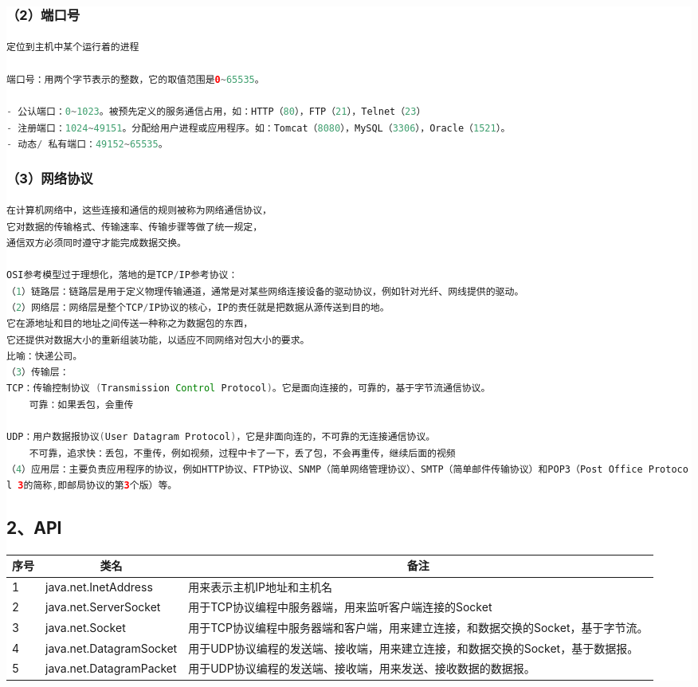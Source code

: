 

### （2）端口号



```java
定位到主机中某个运行着的进程
    
端口号：用两个字节表示的整数，它的取值范围是0~65535。

- 公认端口：0~1023。被预先定义的服务通信占用，如：HTTP（80），FTP（21），Telnet（23）
- 注册端口：1024~49151。分配给用户进程或应用程序。如：Tomcat（8080），MySQL（3306），Oracle（1521）。
- 动态/ 私有端口：49152~65535。
```



### （3）网络协议



```java
在计算机网络中，这些连接和通信的规则被称为网络通信协议，
它对数据的传输格式、传输速率、传输步骤等做了统一规定，
通信双方必须同时遵守才能完成数据交换。

OSI参考模型过于理想化，落地的是TCP/IP参考协议：
（1）链路层：链路层是用于定义物理传输通道，通常是对某些网络连接设备的驱动协议，例如针对光纤、网线提供的驱动。
（2）网络层：网络层是整个TCP/IP协议的核心，IP的责任就是把数据从源传送到目的地。
它在源地址和目的地址之间传送一种称之为数据包的东西，
它还提供对数据大小的重新组装功能，以适应不同网络对包大小的要求。
比喻：快递公司。
（3）传输层：
TCP：传输控制协议 (Transmission Control Protocol)。它是面向连接的，可靠的，基于字节流通信协议。
    可靠：如果丢包，会重传

UDP：用户数据报协议(User Datagram Protocol)，它是非面向连的，不可靠的无连接通信协议。
    不可靠，追求快：丢包，不重传，例如视频，过程中卡了一下，丢了包，不会再重传，继续后面的视频
（4）应用层：主要负责应用程序的协议，例如HTTP协议、FTP协议、SNMP（简单网络管理协议）、SMTP（简单邮件传输协议）和POP3（Post Office Protocol 3的简称,即邮局协议的第3个版）等。
```



## 2、API

| 序号 | 类名                    | 备注                                                         |
| ---- | ----------------------- | ------------------------------------------------------------ |
| 1    | java.net.InetAddress    | 用来表示主机IP地址和主机名                                   |
| 2    | java.net.ServerSocket   | 用于TCP协议编程中服务器端，用来监听客户端连接的Socket        |
| 3    | java.net.Socket         | 用于TCP协议编程中服务器端和客户端，用来建立连接，和数据交换的Socket，基于字节流。 |
| 4    | java.net.DatagramSocket | 用于UDP协议编程的发送端、接收端，用来建立连接，和数据交换的Socket，基于数据报。 |
| 5    | java.net.DatagramPacket | 用于UDP协议编程的发送端、接收端，用来发送、接收数据的数据报。 |
